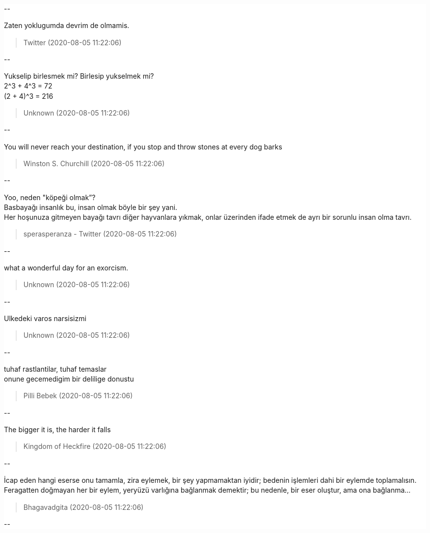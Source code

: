 --

Zaten yoklugumda devrim de olmamis.  

> Twitter (2020-08-05 11:22:06)  
  
--

Yukselip birlesmek mi? Birlesip yukselmek mi?    
2^3 + 4^3 = 72   
(2 + 4)^3 = 216  

> Unknown (2020-08-05 11:22:06)  
  
--

You will never reach your destination, if you stop and throw stones at every dog barks  

> Winston S. Churchill (2020-08-05 11:22:06)  
  
--

Yoo, neden "köpeği olmak”?   
Basbayağı insanlık bu, insan olmak böyle bir şey yani.   
Her hoşunuza gitmeyen bayağı tavrı diğer hayvanlara yıkmak, onlar üzerinden ifade etmek de ayrı bir sorunlu insan olma tavrı.  

> sperasperanza - Twitter (2020-08-05 11:22:06)  
  
--

what a wonderful day for an exorcism.  

> Unknown (2020-08-05 11:22:06)  
  
--

Ulkedeki varos narsisizmi  

> Unknown (2020-08-05 11:22:06)  
  
--

tuhaf rastlantilar, tuhaf temaslar   
onune gecemedigim bir delilige donustu  

> Pilli Bebek (2020-08-05 11:22:06)  
  
--

The bigger it is, the harder it falls  

> Kingdom of Heckfire (2020-08-05 11:22:06)  
  
--

İcap eden hangi eserse onu tamamla, zira eylemek, bir şey yapmamaktan iyidir; bedenin işlemleri dahi bir eylemde toplamalısın. Feragatten doğmayan her bir eylem, yeryüzü varlığına bağlanmak demektir; bu nedenle, bir eser oluştur, ama ona bağlanma…  

> Bhagavadgita (2020-08-05 11:22:06)  
  
--
